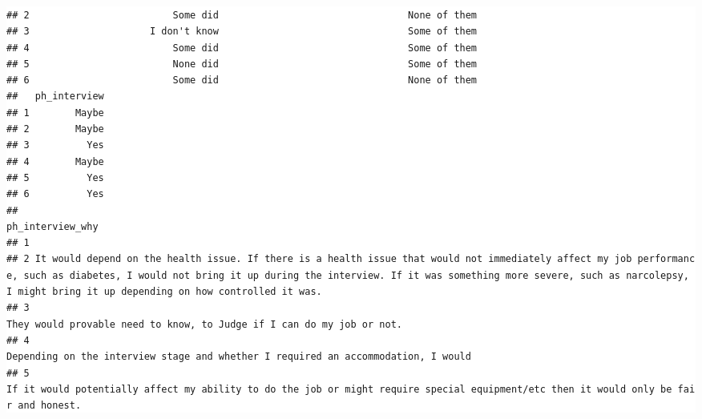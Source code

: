     ## 2                         Some did                                 None of them
    ## 3                     I don't know                                 Some of them
    ## 4                         Some did                                 Some of them
    ## 5                         None did                                 Some of them
    ## 6                         Some did                                 None of them
    ##   ph_interview
    ## 1        Maybe
    ## 2        Maybe
    ## 3          Yes
    ## 4        Maybe
    ## 5          Yes
    ## 6          Yes
    ##                                                                                                                                                                                                                                                                                     ph_interview_why
    ## 1                                                                                                                                                                                                                                                                                                   
    ## 2 It would depend on the health issue. If there is a health issue that would not immediately affect my job performance, such as diabetes, I would not bring it up during the interview. If it was something more severe, such as narcolepsy, I might bring it up depending on how controlled it was.
    ## 3                                                                                                                                                                                                                             They would provable need to know, to Judge if I can do my job or not. 
    ## 4                                                                                                                                                                                                                  Depending on the interview stage and whether I required an accommodation, I would
    ## 5                                                                                                                                                              If it would potentially affect my ability to do the job or might require special equipment/etc then it would only be fair and honest.